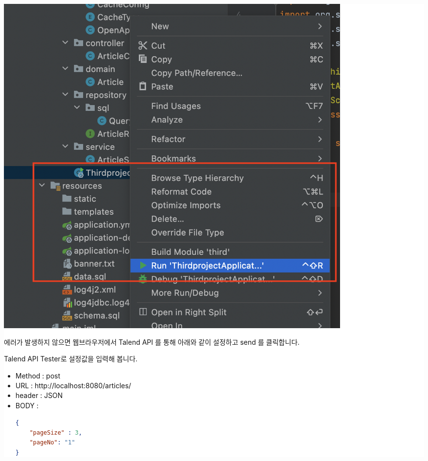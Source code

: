 <img src="./assets/spring_data_jdbc_start.png" style="width: 80%; height: auto;"/>  

<br/>

에러가 발생하지 않으면 웹브라우저에서 Talend API 를 통해 아래와 같이 설정하고 send 를 클릭합니다.  

Talend API Tester로 설정값을 입력해 봅니다.    

- Method : post
- URL : http://localhost:8080/articles/
- header : JSON
- BODY : 
    ```json
    {
        "pageSize" : 3,
        "pageNo": "1"
    }
    ```  
